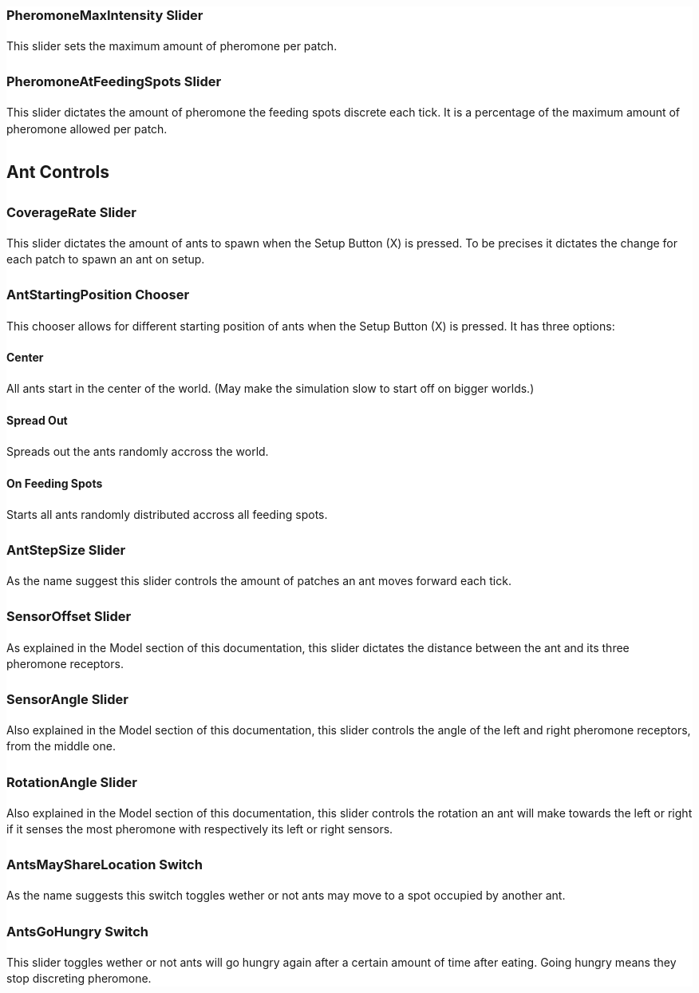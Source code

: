 ### PheromoneMaxIntensity Slider
This slider sets the maximum amount of pheromone per patch.

### PheromoneAtFeedingSpots Slider
This slider dictates the amount of pheromone the feeding spots discrete each tick. It is a percentage of the maximum amount of pheromone allowed per patch.

## Ant Controls
### CoverageRate Slider
This slider dictates the amount of ants to spawn when the Setup Button (X) is pressed. To be precises it dictates the change for each patch to spawn an ant on setup.

### AntStartingPosition Chooser
This chooser allows for different starting position of ants when the Setup Button (X) is pressed. It has three options:
#### Center
All ants start in the center of the world. (May make the simulation slow to start off on bigger worlds.)
#### Spread Out
Spreads out the ants randomly accross the world.
#### On Feeding Spots
Starts all ants randomly distributed accross all feeding spots.

### AntStepSize Slider
As the name suggest this slider controls the amount of patches an ant moves forward each tick.

### SensorOffset Slider
As explained in the Model section of this documentation, this slider dictates the distance between the ant and its three pheromone receptors.

### SensorAngle Slider
Also explained in the Model section of this documentation, this slider controls the angle of the left and right pheromone receptors, from the middle one.

### RotationAngle Slider
Also explained in the Model section of this documentation, this slider controls the rotation an ant will make towards the left or right if it senses the most pheromone with respectively its left or right sensors.

### AntsMayShareLocation Switch
As the name suggests this switch toggles wether or not ants may move to a spot occupied by another ant.

### AntsGoHungry Switch
This slider toggles wether or not ants will go hungry again after a certain amount of time after eating. Going hungry means they stop discreting pheromone.
